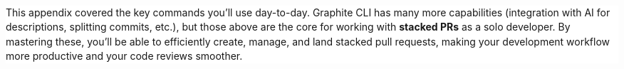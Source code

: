 This appendix covered the key commands you’ll use day-to-day. Graphite CLI has many more capabilities (integration with AI for descriptions, splitting commits, etc.), but those above are the core for working with **stacked PRs** as a solo developer. By mastering these, you’ll be able to efficiently create, manage, and land stacked pull requests, making your development workflow more productive and your code reviews smoother.
